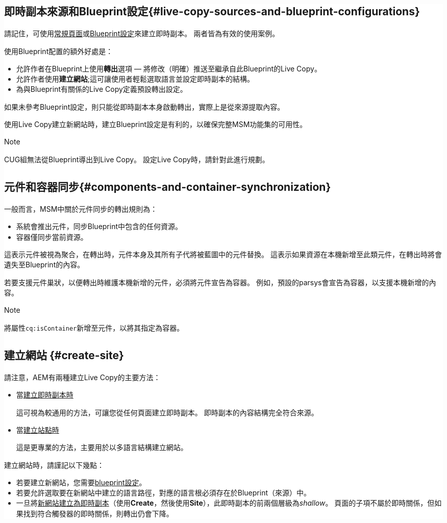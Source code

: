 >



## 即時副本來源和Blueprint設定{#live-copy-sources-and-blueprint-configurations}

請記住，可使用[常規頁面](/help/sites-administering/msm-livecopy.md#creating-a-live-copy-of-a-page)或[Blueprint設定](/help/sites-administering/msm-livecopy.md#creating-a-live-copy-of-a-site-from-a-blueprint-configuration)來建立即時副本。 兩者皆為有效的使用案例。

使用Blueprint配置的額外好處是：

* 允許作者在Blueprint上使用&#x200B;**轉出**&#x200B;選項 — 將修改（明確）推送至繼承自此Blueprint的Live Copy。
* 允許作者使用&#x200B;**建立網站**;這可讓使用者輕鬆選取語言並設定即時副本的結構。
* 為與Blueprint有關係的Live Copy定義預設轉出設定。

如果未參考Blueprint設定，則只能從即時副本本身啟動轉出，實際上是從來源提取內容。

使用Live Copy建立新網站時，建立Blueprint設定是有利的，以確保完整MSM功能集的可用性。

>[!NOTE]
>
>CUG組無法從Blueprint導出到Live Copy。 設定Live Copy時，請針對此進行規劃。

## 元件和容器同步{#components-and-container-synchronization}

一般而言，MSM中關於元件同步的轉出規則為：

* 系統會推出元件，同步Blueprint中包含的任何資源。
* 容器僅同步當前資源。

這表示元件被視為聚合，在轉出時，元件本身及其所有子代將被藍圖中的元件替換。 這表示如果資源在本機新增至此類元件，在轉出時將會遺失至Blueprint的內容。

若要支援元件巢狀，以便轉出時維護本機新增的元件，必須將元件宣告為容器。 例如，預設的parsys會宣告為容器，以支援本機新增的內容。

>[!NOTE]
>
>將屬性`cq:isContainer`新增至元件，以將其指定為容器。

## 建立網站 {#create-site}

請注意，AEM有兩種建立Live Copy的主要方法：

* 當[建立即時副本時](/help/sites-administering/msm-livecopy.md#creating-a-live-copy-of-a-page)

   這可視為較通用的方法，可讓您從任何頁面建立即時副本。 即時副本的內容結構完全符合來源。

* 當[建立站點時](/help/sites-administering/msm-livecopy.md#creating-a-live-copy-of-a-site-from-a-blueprint-configuration)

   這是更專業的方法，主要用於以多語言結構建立網站。

建立網站時，請謹記以下幾點：

* 若要建立新網站，您需要[blueprint設定](/help/sites-administering/msm-livecopy.md#managing-blueprint-configurations)。
* 若要允許選取要在新網站中建立的語言路徑，對應的語言根必須存在於Blueprint（來源）中。
* 一旦將[新網站建立為即時副本](/help/sites-administering/msm-livecopy.md#creating-a-live-copy-of-a-site-from-a-blueprint-configuration)（使用&#x200B;**Create**，然後使用&#x200B;**Site**），此即時副本的前兩個層級為&#x200B;*shallow*。 頁面的子項不屬於即時關係，但如果找到符合觸發器的即時關係，則轉出仍會下降。
